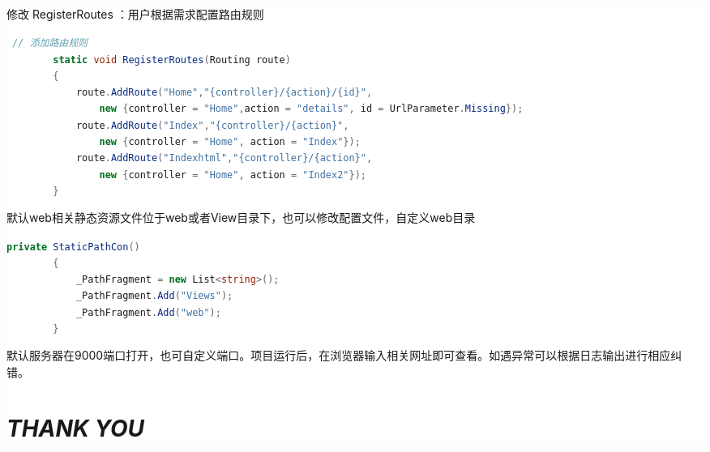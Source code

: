 修改 RegisterRoutes  ：用户根据需求配置路由规则

```c#
 // 添加路由规则
        static void RegisterRoutes(Routing route)
        {
            route.AddRoute("Home","{controller}/{action}/{id}",
                new {controller = "Home",action = "details", id = UrlParameter.Missing});
            route.AddRoute("Index","{controller}/{action}",
                new {controller = "Home", action = "Index"});
            route.AddRoute("Indexhtml","{controller}/{action}",
                new {controller = "Home", action = "Index2"});
        }
```

默认web相关静态资源文件位于web或者View目录下，也可以修改配置文件，自定义web目录

```c#
private StaticPathCon()
        {
            _PathFragment = new List<string>();
            _PathFragment.Add("Views");
            _PathFragment.Add("web");
        }

```

默认服务器在9000端口打开，也可自定义端口。项目运行后，在浏览器输入相关网址即可查看。如遇异常可以根据日志输出进行相应纠错。

# *THANK YOU*

